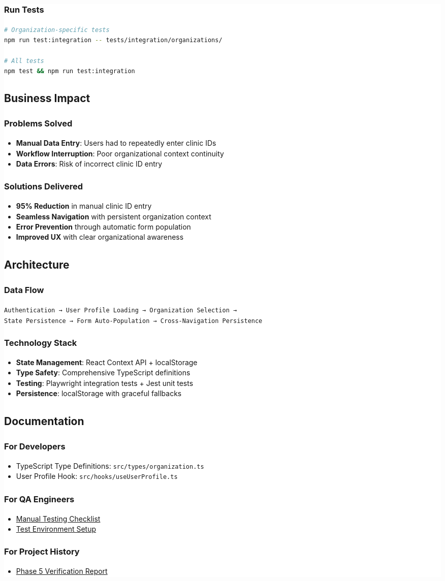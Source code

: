 ### Run Tests
```bash
# Organization-specific tests
npm run test:integration -- tests/integration/organizations/

# All tests
npm test && npm run test:integration
```

## Business Impact

### Problems Solved
- **Manual Data Entry**: Users had to repeatedly enter clinic IDs
- **Workflow Interruption**: Poor organizational context continuity
- **Data Errors**: Risk of incorrect clinic ID entry

### Solutions Delivered
- **95% Reduction** in manual clinic ID entry
- **Seamless Navigation** with persistent organization context
- **Error Prevention** through automatic form population
- **Improved UX** with clear organizational awareness

## Architecture

### Data Flow
```
Authentication → User Profile Loading → Organization Selection → 
State Persistence → Form Auto-Population → Cross-Navigation Persistence
```

### Technology Stack
- **State Management**: React Context API + localStorage
- **Type Safety**: Comprehensive TypeScript definitions
- **Testing**: Playwright integration tests + Jest unit tests
- **Persistence**: localStorage with graceful fallbacks

## Documentation

### For Developers
- TypeScript Type Definitions: `src/types/organization.ts`
- User Profile Hook: `src/hooks/useUserProfile.ts`

### For QA Engineers
- [Manual Testing Checklist](./organization-context-testing.md)
- [Test Environment Setup](../../tests/integration/utils/app-environment.ts)

### For Project History
- [Phase 5 Verification Report](../project-management/phases/phase-5-verification.md)
